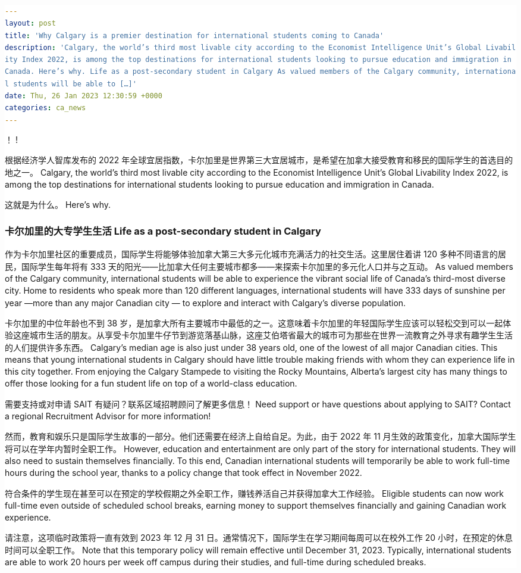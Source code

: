 ```yaml
---
layout: post
title: 'Why Calgary is a premier destination for international students coming to Canada'
description: 'Calgary, the world’s third most livable city according to the Economist Intelligence Unit’s Global Livability Index 2022, is among the top destinations for international students looking to pursue education and immigration in Canada. Here’s why. Life as a post-secondary student in Calgary As valued members of the Calgary community, international students will be able to […]'
date: Thu, 26 Jan 2023 12:30:59 +0000
categories: ca_news
---
```


	
！	 ! 
	
根据经济学人智库发布的 2022 年全球宜居指数，卡尔加里是世界第三大宜居城市，是希望在加拿大接受教育和移民的国际学生的首选目的地之一。	Calgary, the world’s third most livable city according to the Economist Intelligence Unit’s Global Livability Index 2022, is among the top destinations for international students looking to pursue education and immigration in Canada.
	
这就是为什么。	Here’s why.
	
### **卡尔加里的大专学生生活**	**Life as a post-secondary student in Calgary**
	
作为卡尔加里社区的重要成员，国际学生将能够体验加拿大第三大多元化城市充满活力的社交生活。这里居住着讲 120 多种不同语言的居民，国际学生每年将有 333 天的阳光——比加拿大任何主要城市都多——来探索卡尔加里的多元化人口并与之互动。	As valued members of the Calgary community, international students will be able to experience the vibrant social life of Canada’s third-most diverse city. Home to residents who speak more than 120 different languages, international students will have 333 days of sunshine per year —more than any major Canadian city — to explore and interact with Calgary’s diverse population.
	
卡尔加里的中位年龄也不到 38 岁，是加拿大所有主要城市中最低的之一。这意味着卡尔加里的年轻国际学生应该可以轻松交到可以一起体验这座城市生活的朋友。从享受卡尔加里牛仔节到游览落基山脉，这座艾伯塔省最大的城市可为那些在世界一流教育之外寻求有趣学生生活的人们提供许多东西。	Calgary’s median age is also just under 38 years old, one of the lowest of all major Canadian cities. This means that young international students in Calgary should have little trouble making friends with whom they can experience life in this city together. From enjoying the Calgary Stampede to visiting the Rocky Mountains, Alberta’s largest city has many things to offer those looking for a fun student life on top of a world-class education.
	
需要支持或对申请 SAIT 有疑问？联系区域招聘顾问了解更多信息！	Need support or have questions about applying to SAIT? Contact a regional Recruitment Advisor for more information!
	
然而，教育和娱乐只是国际学生故事的一部分。他们还需要在经济上自给自足。为此，由于 2022 年 11 月生效的政策变化，加拿大国际学生将可以在学年内暂时全职工作。	However, education and entertainment are only part of the story for international students. They will also need to sustain themselves financially. To this end, Canadian international students will temporarily be able to work full-time hours during the school year, thanks to a policy change that took effect in November 2022.
	
符合条件的学生现在甚至可以在预定的学校假期之外全职工作，赚钱养活自己并获得加拿大工作经验。	Eligible students can now work full-time even outside of scheduled school breaks, earning money to support themselves financially and gaining Canadian work experience.
	
请注意，这项临时政策将一直有效到 2023 年 12 月 31 日。通常情况下，国际学生在学习期间每周可以在校外工作 20 小时，在预定的休息时间可以全职工作。	Note that this temporary policy will remain effective until December 31, 2023. Typically, international students are able to work 20 hours per week off campus during their studies, and full-time during scheduled breaks.
	